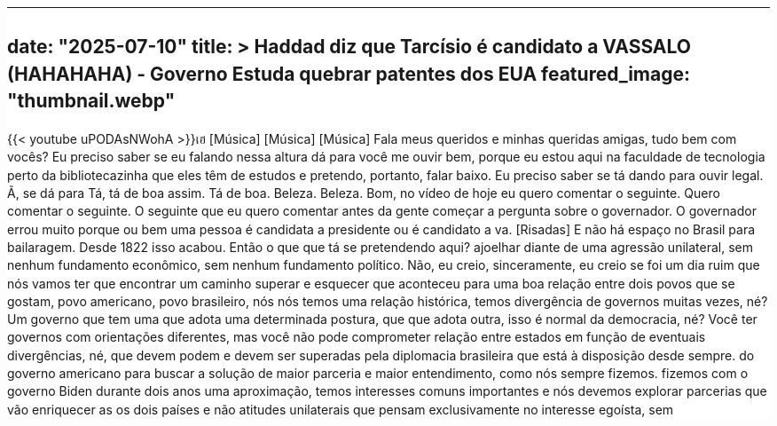 
---
date: "2025-07-10"
title: > 
    Haddad diz que Tarcísio é candidato a VASSALO (HAHAHAHA) - Governo Estuda quebrar patentes dos EUA
featured_image: "thumbnail.webp"
---
{{< youtube uPODAsNWohA >}}เฮ
[Música]
[Música]
[Música]
Fala meus queridos e minhas queridas
amigas, tudo bem com vocês? Eu preciso
saber se eu falando nessa altura dá para
você me ouvir bem, porque eu estou aqui
na faculdade de tecnologia perto da
bibliotecazinha que eles têm de estudos
e pretendo, portanto, falar baixo. Eu
preciso saber se tá dando para ouvir
legal. Ã, se dá para Tá, tá de boa
assim. Tá de boa. Beleza.
Beleza.
Bom, no vídeo de hoje eu quero comentar
o seguinte. Quero comentar o seguinte.
O seguinte que eu quero comentar antes
da gente começar
a pergunta sobre o governador. O
governador errou muito porque ou bem uma
pessoa é candidata a presidente ou é
candidato a va.
[Risadas]
E não há espaço no Brasil para
bailaragem. Desde 1822 isso acabou.
Então o que que tá se pretendendo aqui?
ajoelhar diante de uma agressão
unilateral, sem nenhum fundamento
econômico, sem nenhum fundamento
político. Não, eu creio, sinceramente,
eu creio se foi um dia ruim que nós
vamos ter que encontrar um caminho
superar e esquecer que aconteceu para
uma boa relação entre dois povos que se
gostam, povo americano, povo brasileiro,
nós nós temos uma relação histórica,
temos divergência de governos muitas
vezes, né? Um governo que tem uma que
adota uma determinada postura, que que
adota outra, isso é normal da
democracia, né? Você ter governos com
orientações diferentes, mas você não
pode comprometer relação entre estados
em função de eventuais divergências, né,
que devem podem e devem ser superadas
pela diplomacia brasileira que está à
disposição desde sempre. do governo
americano para buscar a solução de maior
parceria e maior entendimento, como nós
sempre fizemos. fizemos com o governo
Biden durante dois anos uma aproximação,
temos interesses comuns importantes e
nós devemos explorar parcerias que vão
enriquecer as os dois países e não
atitudes unilaterais que pensam
exclusivamente no interesse egoísta, sem